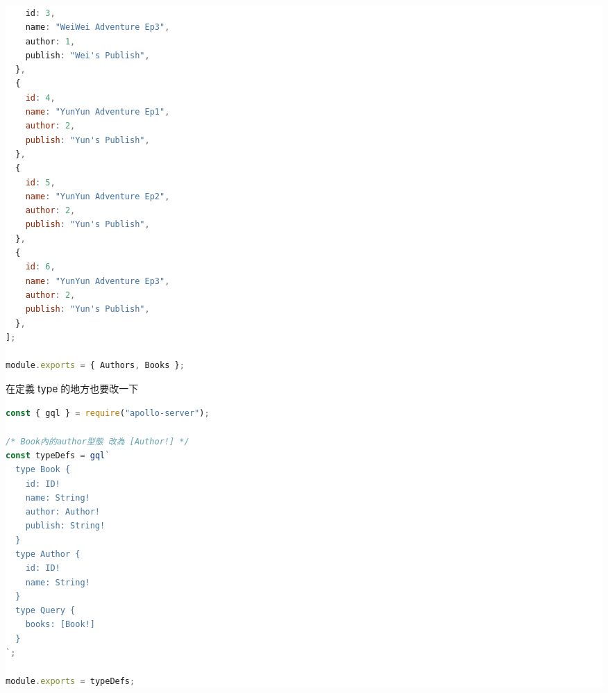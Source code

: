 ```js title="tempData.js" showLineNumbers
    id: 3,
    name: "WeiWei Adventure Ep3",
    author: 1,
    publish: "Wei's Publish",
  },
  {
    id: 4,
    name: "YunYun Adventure Ep1",
    author: 2,
    publish: "Yun's Publish",
  },
  {
    id: 5,
    name: "YunYun Adventure Ep2",
    author: 2,
    publish: "Yun's Publish",
  },
  {
    id: 6,
    name: "YunYun Adventure Ep3",
    author: 2,
    publish: "Yun's Publish",
  },
];

module.exports = { Authors, Books };
```

在定義 type 的地方也要改一下

```javascript title="typeDefs.js" showLineNumbers
const { gql } = require("apollo-server");

/* Book內的author型態 改為 [Author!] */
const typeDefs = gql`
  type Book {
    id: ID!
    name: String!
    author: Author!
    publish: String!
  }
  type Author {
    id: ID!
    name: String!
  }
  type Query {
    books: [Book!]
  }
`;

module.exports = typeDefs;
```
